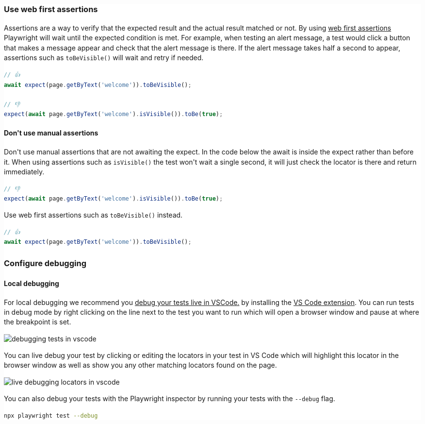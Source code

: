 ### Use web first assertions

Assertions are a way to verify that the expected result and the actual result matched or not. By using [web first assertions](./test-assertions.md) Playwright will wait until the expected condition is met. For example, when testing an alert message, a test would click a button that makes a message appear and check that the alert message is there. If the alert message takes half a second to appear, assertions such as `toBeVisible()` will wait and retry if needed.

```js
// 👍
await expect(page.getByText('welcome')).toBeVisible();

// 👎
expect(await page.getByText('welcome').isVisible()).toBe(true);
```

#### Don't use manual assertions

Don't use manual assertions that are not awaiting the expect. In the code below the await is inside the expect rather than before it. When using assertions such as `isVisible()` the test won't wait a single second, it will just check the locator is there and return immediately.

```js
// 👎
expect(await page.getByText('welcome').isVisible()).toBe(true);
```

Use web first assertions such as `toBeVisible()` instead.

```js
// 👍
await expect(page.getByText('welcome')).toBeVisible();
```

### Configure debugging

#### Local debugging

For local debugging we recommend you [debug your tests live in VSCode.](/getting-started-vscode.md#live-debugging) by installing the [VS Code extension](./getting-started-vscode.md). You can run tests in debug mode by right clicking on the line next to the test you want to run which will open a browser window and pause at where the breakpoint is set.

<img width="1338" alt="debugging tests in vscode" loading="lazy" src="https://user-images.githubusercontent.com/13063165/212274675-5c6e1647-2aab-40fd-9804-8680c1ac2d16.png" />

You can live debug your test by clicking or editing the locators in your test in VS Code which will highlight this locator in the browser window as well as show you any other matching locators found on the page.

<img width="1394" alt="live debugging locators in vscode" loading="lazy" src="https://user-images.githubusercontent.com/13063165/212273189-da271dc4-0f59-4138-92a8-10e719066cbe.png" />

You can also debug your tests with the Playwright inspector by running your tests with the `--debug` flag.

```bash
npx playwright test --debug
```
